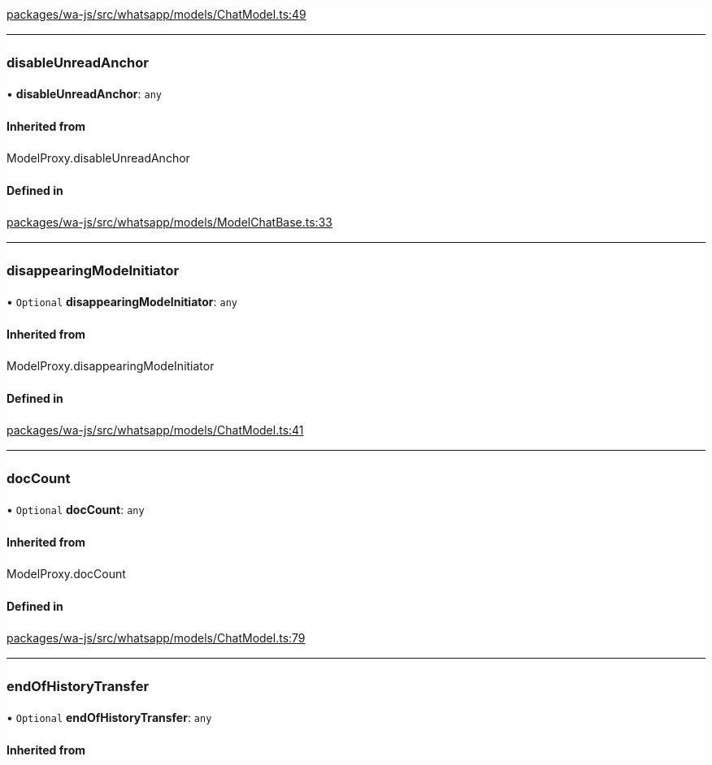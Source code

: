 [packages/wa-js/src/whatsapp/models/ChatModel.ts:49](https://github.com/wppconnect-team/wa-js/blob/main/src/whatsapp/models/ChatModel.ts#L49)

___

### disableUnreadAnchor

• **disableUnreadAnchor**: `any`

#### Inherited from

ModelProxy.disableUnreadAnchor

#### Defined in

[packages/wa-js/src/whatsapp/models/ModelChatBase.ts:33](https://github.com/wppconnect-team/wa-js/blob/main/src/whatsapp/models/ModelChatBase.ts#L33)

___

### disappearingModeInitiator

• `Optional` **disappearingModeInitiator**: `any`

#### Inherited from

ModelProxy.disappearingModeInitiator

#### Defined in

[packages/wa-js/src/whatsapp/models/ChatModel.ts:41](https://github.com/wppconnect-team/wa-js/blob/main/src/whatsapp/models/ChatModel.ts#L41)

___

### docCount

• `Optional` **docCount**: `any`

#### Inherited from

ModelProxy.docCount

#### Defined in

[packages/wa-js/src/whatsapp/models/ChatModel.ts:79](https://github.com/wppconnect-team/wa-js/blob/main/src/whatsapp/models/ChatModel.ts#L79)

___

### endOfHistoryTransfer

• `Optional` **endOfHistoryTransfer**: `any`

#### Inherited from
